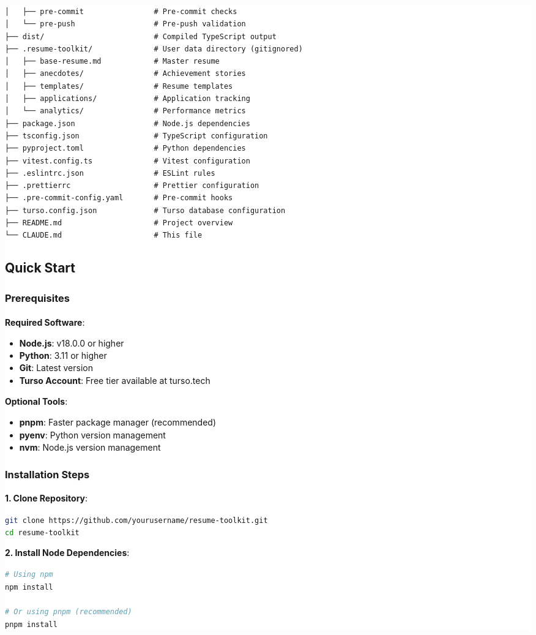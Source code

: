 ```text
│   ├── pre-commit                # Pre-commit checks
│   └── pre-push                  # Pre-push validation
├── dist/                         # Compiled TypeScript output
├── .resume-toolkit/              # User data directory (gitignored)
│   ├── base-resume.md            # Master resume
│   ├── anecdotes/                # Achievement stories
│   ├── templates/                # Resume templates
│   ├── applications/             # Application tracking
│   └── analytics/                # Performance metrics
├── package.json                  # Node.js dependencies
├── tsconfig.json                 # TypeScript configuration
├── pyproject.toml                # Python dependencies
├── vitest.config.ts              # Vitest configuration
├── .eslintrc.json                # ESLint rules
├── .prettierrc                   # Prettier configuration
├── .pre-commit-config.yaml       # Pre-commit hooks
├── turso.config.json             # Turso database configuration
├── README.md                     # Project overview
└── CLAUDE.md                     # This file
```

## Quick Start

### Prerequisites

**Required Software**:

- **Node.js**: v18.0.0 or higher
- **Python**: 3.11 or higher
- **Git**: Latest version
- **Turso Account**: Free tier available at turso.tech

**Optional Tools**:

- **pnpm**: Faster package manager (recommended)
- **pyenv**: Python version management
- **nvm**: Node.js version management

### Installation Steps

**1. Clone Repository**:

```bash
git clone https://github.com/yourusername/resume-toolkit.git
cd resume-toolkit
```

**2. Install Node Dependencies**:

```bash
# Using npm
npm install

# Or using pnpm (recommended)
pnpm install
```
